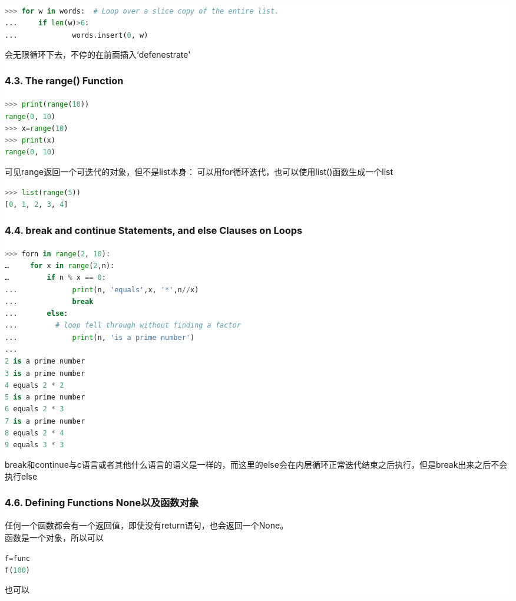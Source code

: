 ```python
>>> for w in words:  # Loop over a slice copy of the entire list.
...     if len(w)>6:
...             words.insert(0, w)
```
会无限循环下去，不停的在前面插入‘defenestrate'
### 4.3. The range() Function  
```python
>>> print(range(10))
range(0, 10)
>>> x=range(10)
>>> print(x)
range(0, 10)
```
可见range返回一个可迭代的对象，但不是list本身：
可以用for循环迭代，也可以使用list()函数生成一个list  

```python
>>> list(range(5))
[0, 1, 2, 3, 4]
```
### 4.4. break and continue Statements, and else Clauses on Loops  

```python
>>> forn in range(2, 10):
…     for x in range(2,n):
…         if n % x == 0:
...             print(n, 'equals',x, '*',n//x)
...             break
...       else:
...         # loop fell through without finding a factor
...             print(n, 'is a prime number')
...
2 is a prime number
3 is a prime number
4 equals 2 * 2
5 is a prime number
6 equals 2 * 3
7 is a prime number
8 equals 2 * 4
9 equals 3 * 3
```
break和continue与c语言或者其他什么语言的语义是一样的，而这里的else会在内层循环正常迭代结束之后执行，但是break出来之后不会执行else  
### 4.6. Defining Functions None以及函数对象  
任何一个函数都会有一个返回值，即使没有return语句，也会返回一个None。  
函数是一个对象，所以可以  

```python
f=func
f(100)
```
也可以  


[^参数]: 这里用参数还是实参犹豫了一阵子，虽然parameter和argument意义是不同的，前者指函数定义处的参数，也就是形式参数或者形参，后者指函数调用时的参数，也就是实际参数或者实参，不过在不会混淆的情况下还是会使用参数  
[^函数]: 好吧，这个函数的写法是数学意义上的函数的写法，理解就行  